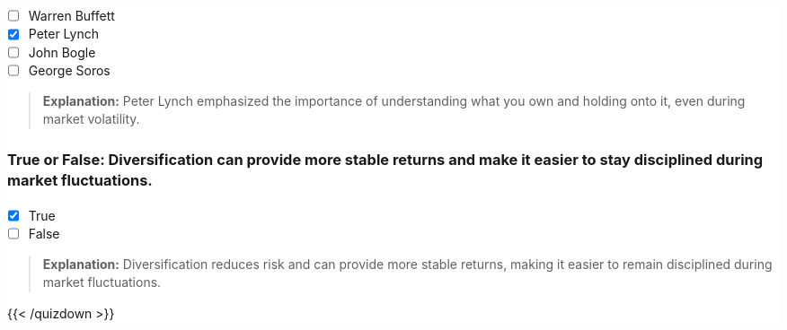 - [ ] Warren Buffett
- [x] Peter Lynch
- [ ] John Bogle
- [ ] George Soros

> **Explanation:** Peter Lynch emphasized the importance of understanding what you own and holding onto it, even during market volatility.

### True or False: Diversification can provide more stable returns and make it easier to stay disciplined during market fluctuations.

- [x] True
- [ ] False

> **Explanation:** Diversification reduces risk and can provide more stable returns, making it easier to remain disciplined during market fluctuations.

{{< /quizdown >}}
